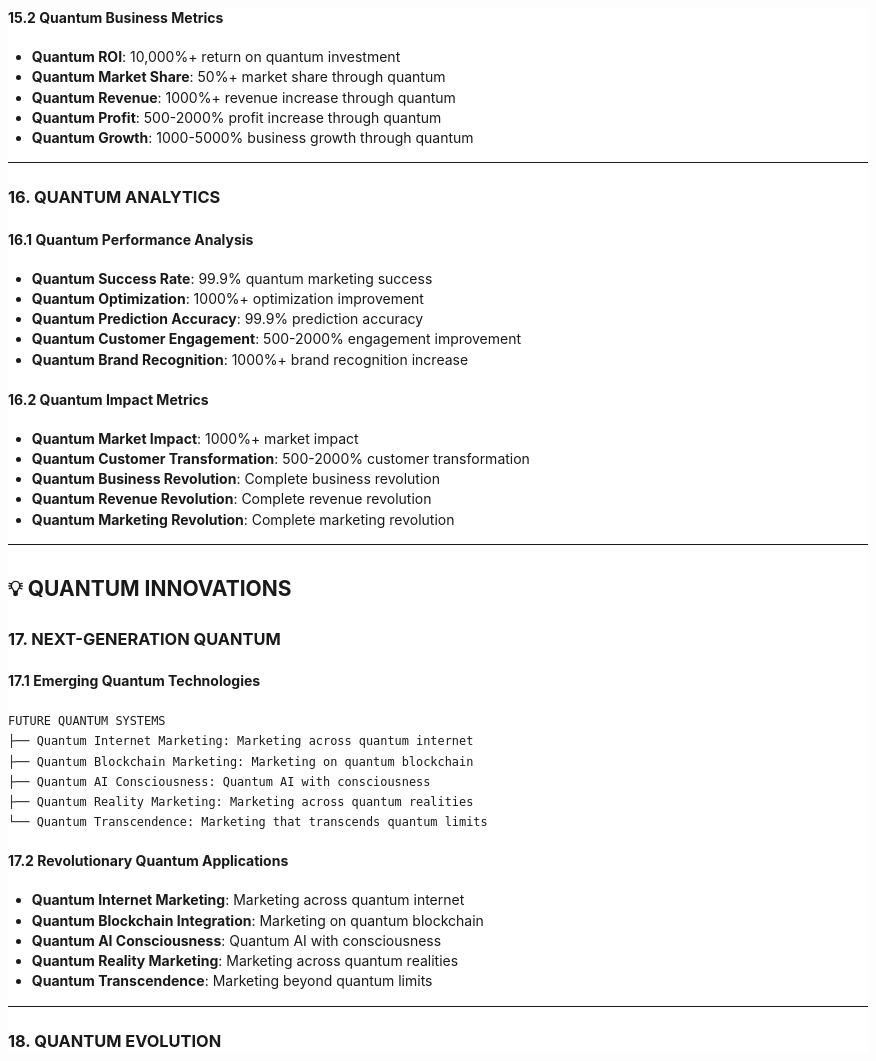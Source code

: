 #### **15.2 Quantum Business Metrics**
- **Quantum ROI**: 10,000%+ return on quantum investment
- **Quantum Market Share**: 50%+ market share through quantum
- **Quantum Revenue**: 1000%+ revenue increase through quantum
- **Quantum Profit**: 500-2000% profit increase through quantum
- **Quantum Growth**: 1000-5000% business growth through quantum

---

### **16. QUANTUM ANALYTICS**

#### **16.1 Quantum Performance Analysis**
- **Quantum Success Rate**: 99.9% quantum marketing success
- **Quantum Optimization**: 1000%+ optimization improvement
- **Quantum Prediction Accuracy**: 99.9% prediction accuracy
- **Quantum Customer Engagement**: 500-2000% engagement improvement
- **Quantum Brand Recognition**: 1000%+ brand recognition increase

#### **16.2 Quantum Impact Metrics**
- **Quantum Market Impact**: 1000%+ market impact
- **Quantum Customer Transformation**: 500-2000% customer transformation
- **Quantum Business Revolution**: Complete business revolution
- **Quantum Revenue Revolution**: Complete revenue revolution
- **Quantum Marketing Revolution**: Complete marketing revolution

---

## 💡 QUANTUM INNOVATIONS

### **17. NEXT-GENERATION QUANTUM**

#### **17.1 Emerging Quantum Technologies**
```
FUTURE QUANTUM SYSTEMS
├── Quantum Internet Marketing: Marketing across quantum internet
├── Quantum Blockchain Marketing: Marketing on quantum blockchain
├── Quantum AI Consciousness: Quantum AI with consciousness
├── Quantum Reality Marketing: Marketing across quantum realities
└── Quantum Transcendence: Marketing that transcends quantum limits
```

#### **17.2 Revolutionary Quantum Applications**
- **Quantum Internet Marketing**: Marketing across quantum internet
- **Quantum Blockchain Integration**: Marketing on quantum blockchain
- **Quantum AI Consciousness**: Quantum AI with consciousness
- **Quantum Reality Marketing**: Marketing across quantum realities
- **Quantum Transcendence**: Marketing beyond quantum limits

---

### **18. QUANTUM EVOLUTION**
